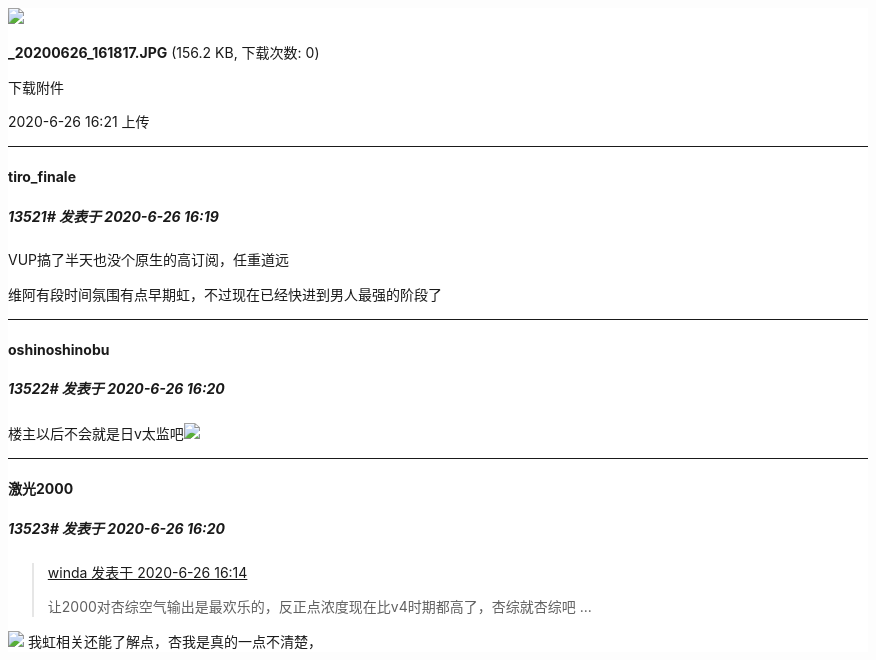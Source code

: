 
<img src="https://img.saraba1st.com/forum/202006/26/162107pggadrt2drhi5jim.jpg" referrerpolicy="no-referrer">


<strong>_20200626_161817.JPG</strong> (156.2 KB, 下载次数: 0)

下载附件

2020-6-26 16:21 上传













-----

####  tiro_finale  
##### 13521#       发表于 2020-6-26 16:19




VUP搞了半天也没个原生的高订阅，任重道远

维阿有段时间氛围有点早期虹，不过现在已经快进到男人最强的阶段了







-----

####  oshinoshinobu  
##### 13522#       发表于 2020-6-26 16:20




楼主以后不会就是日v太监吧<img src="https://static.saraba1st.com/image/smiley/face2017/066.png" referrerpolicy="no-referrer">







-----

####  激光2000  
##### 13523#       发表于 2020-6-26 16:20



<blockquote><a href="httphttps://bbs.saraba1st.com/2b/forum.php?mod=redirect&amp;goto=findpost&amp;pid=47960371&amp;ptid=1941579" target="_blank">winda 发表于 2020-6-26 16:14</a>

让2000对杏综空气输出是最欢乐的，反正点浓度现在比v4时期都高了，杏综就杏综吧 ...</blockquote>
<img src="https://static.saraba1st.com/image/smiley/face2017/023.png" referrerpolicy="no-referrer"> 我虹相关还能了解点，杏我是真的一点不清楚，
